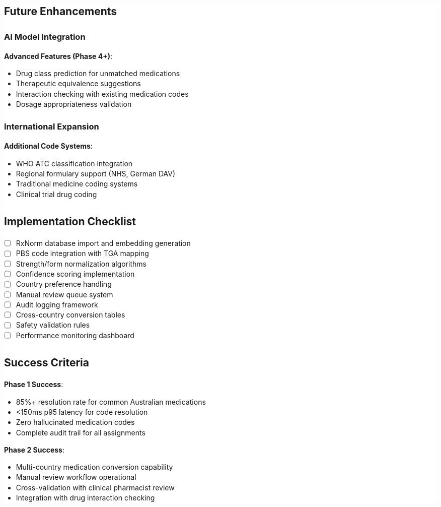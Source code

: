 ## Future Enhancements

### **AI Model Integration**

**Advanced Features (Phase 4+)**:
- Drug class prediction for unmatched medications
- Therapeutic equivalence suggestions
- Interaction checking with existing medication codes
- Dosage appropriateness validation

### **International Expansion**

**Additional Code Systems**:
- WHO ATC classification integration
- Regional formulary support (NHS, German DAV)
- Traditional medicine coding systems
- Clinical trial drug coding

## Implementation Checklist

- [ ] RxNorm database import and embedding generation
- [ ] PBS code integration with TGA mapping
- [ ] Strength/form normalization algorithms
- [ ] Confidence scoring implementation
- [ ] Country preference handling
- [ ] Manual review queue system
- [ ] Audit logging framework
- [ ] Cross-country conversion tables
- [ ] Safety validation rules
- [ ] Performance monitoring dashboard

## Success Criteria

**Phase 1 Success**:
- 85%+ resolution rate for common Australian medications
- <150ms p95 latency for code resolution
- Zero hallucinated medication codes
- Complete audit trail for all assignments

**Phase 2 Success**:
- Multi-country medication conversion capability
- Manual review workflow operational
- Cross-validation with clinical pharmacist review
- Integration with drug interaction checking